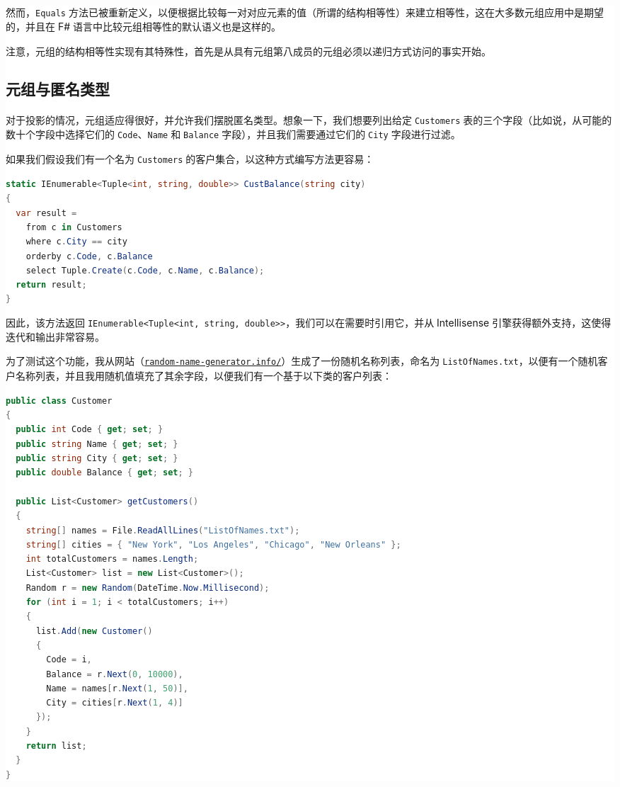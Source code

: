 然而，`Equals` 方法已被重新定义，以便根据比较每一对对应元素的值（所谓的结构相等性）来建立相等性，这在大多数元组应用中是期望的，并且在 F# 语言中比较元组相等性的默认语义也是这样的。

注意，元组的结构相等性实现有其特殊性，首先是从具有元组第八成员的元组必须以递归方式访问的事实开始。

## 元组与匿名类型

对于投影的情况，元组适应得很好，并允许我们摆脱匿名类型。想象一下，我们想要列出给定 `Customers` 表的三个字段（比如说，从可能的数十个字段中选择它们的 `Code`、`Name` 和 `Balance` 字段），并且我们需要通过它们的 `City` 字段进行过滤。

如果我们假设我们有一个名为 `Customers` 的客户集合，以这种方式编写方法更容易：

```cs
static IEnumerable<Tuple<int, string, double>> CustBalance(string city)
{
  var result =
    from c in Customers
    where c.City == city
    orderby c.Code, c.Balance
    select Tuple.Create(c.Code, c.Name, c.Balance);
  return result;
}
```

因此，该方法返回 `IEnumerable<Tuple<int, string, double>>`，我们可以在需要时引用它，并从 Intellisense 引擎获得额外支持，这使得迭代和输出非常容易。

为了测试这个功能，我从网站（[`random-name-generator.info/`](http://random-name-generator.info/)）生成了一份随机名称列表，命名为 `ListOfNames.txt`，以便有一个随机客户名称列表，并且我用随机值填充了其余字段，以便我们有一个基于以下类的客户列表：

```cs
public class Customer
{
  public int Code { get; set; }
  public string Name { get; set; }
  public string City { get; set; }
  public double Balance { get; set; }

  public List<Customer> getCustomers()
  {
    string[] names = File.ReadAllLines("ListOfNames.txt");
    string[] cities = { "New York", "Los Angeles", "Chicago", "New Orleans" };
    int totalCustomers = names.Length;
    List<Customer> list = new List<Customer>();
    Random r = new Random(DateTime.Now.Millisecond);
    for (int i = 1; i < totalCustomers; i++)
    {
      list.Add(new Customer()
      {
        Code = i,
        Balance = r.Next(0, 10000),
        Name = names[r.Next(1, 50)],
        City = cities[r.Next(1, 4)]
      });
    }
    return list;
  }
}
```
